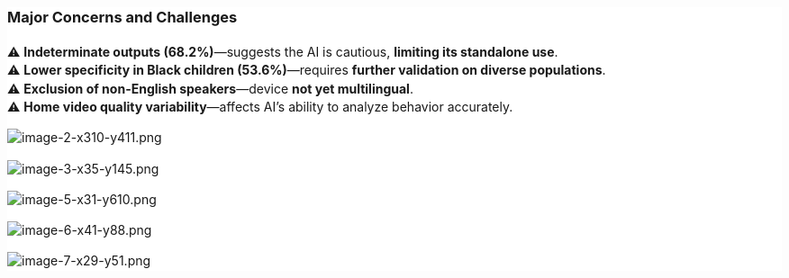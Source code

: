 
### **Major Concerns and Challenges**

⚠️ **Indeterminate outputs (68.2%)**—suggests the AI is cautious, **limiting its standalone use**.  
⚠️ **Lower specificity in Black children (53.6%)**—requires **further validation on diverse populations**.  
⚠️ **Exclusion of non-English speakers**—device **not yet multilingual**.  
⚠️ **Home video quality variability**—affects AI’s ability to analyze behavior accurately.

![image-2-x310-y411.png](/img/user/Images/megerian2022a/image-2-x310-y411.png)

![image-3-x35-y145.png](/img/user/Images/megerian2022a/image-3-x35-y145.png)

![image-5-x31-y610.png](/img/user/Images/megerian2022a/image-5-x31-y610.png)

![image-6-x41-y88.png](/img/user/Images/megerian2022a/image-6-x41-y88.png)

![image-7-x29-y51.png](/img/user/Images/megerian2022a/image-7-x29-y51.png)

